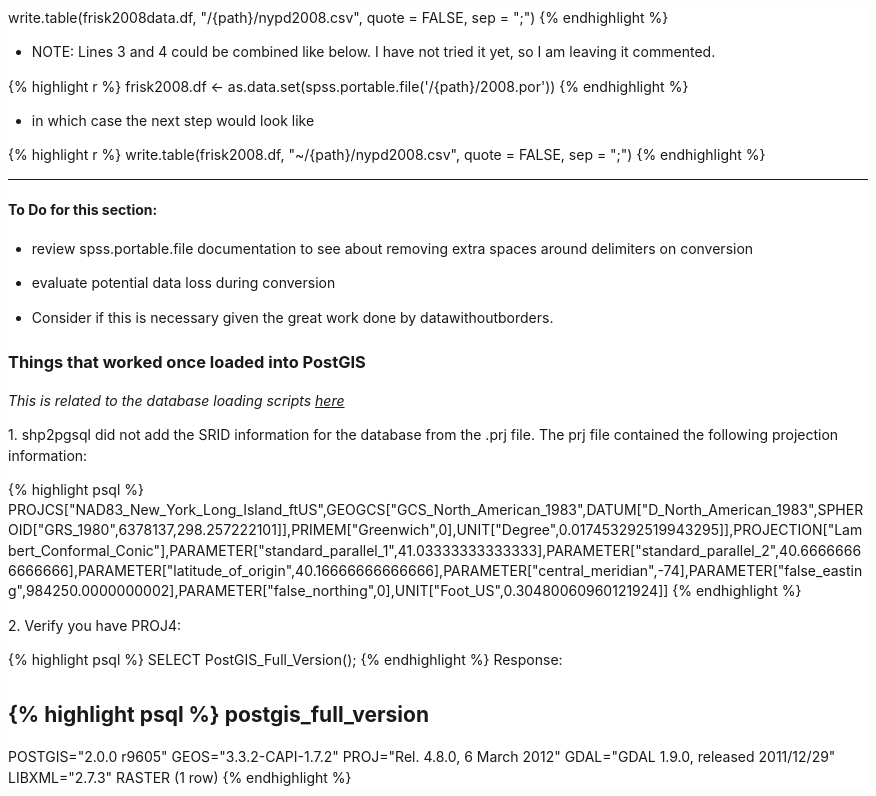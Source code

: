 write.table(frisk2008data.df, "/{path}/nypd2008.csv", quote = FALSE, sep = ";")
{% endhighlight %}

- NOTE: Lines 3 and 4 could be combined like below. I have not tried it yet, so I am leaving it commented.

{% highlight r %}
frisk2008.df <- as.data.set(spss.portable.file('/{path}/2008.por'))
{% endhighlight %}

- in which case the next step would look like

{% highlight r %}
write.table(frisk2008.df, "~/{path}/nypd2008.csv", quote = FALSE, sep = ";")
{% endhighlight %}

----------

#### To Do for this section:

- review spss.portable.file documentation to see about removing extra spaces around delimiters on conversion

- evaluate potential data loss during conversion

- Consider if this is necessary given the great work done by datawithoutborders.



### Things that worked once loaded into PostGIS

*This is related to the database loading scripts [here](https://github.com/hrwgc/nyc/blob/gh-pages/data/postgis.md)*


1\. shp2pgsql did not add the SRID information for the database from the .prj file. The prj file contained the following projection information:

{% highlight psql %}
PROJCS["NAD83_New_York_Long_Island_ftUS",GEOGCS["GCS_North_American_1983",DATUM["D_North_American_1983",SPHEROID["GRS_1980",6378137,298.257222101]],PRIMEM["Greenwich",0],UNIT["Degree",0.017453292519943295]],PROJECTION["Lambert_Conformal_Conic"],PARAMETER["standard_parallel_1",41.03333333333333],PARAMETER["standard_parallel_2",40.66666666666666],PARAMETER["latitude_of_origin",40.16666666666666],PARAMETER["central_meridian",-74],PARAMETER["false_easting",984250.0000000002],PARAMETER["false_northing",0],UNIT["Foot_US",0.30480060960121924]]
{% endhighlight %}



2\. Verify you have PROJ4:

{% highlight psql %}
SELECT PostGIS_Full_Version();
{% endhighlight %}
Response:

{% highlight psql %}
postgis_full_version
--------------------------------------------------------------------------------------------------------------------------------------------
POSTGIS="2.0.0 r9605" GEOS="3.3.2-CAPI-1.7.2" PROJ="Rel. 4.8.0, 6 March 2012" GDAL="GDAL 1.9.0, released 2011/12/29" 
LIBXML="2.7.3" RASTER
(1 row)
{% endhighlight %}
